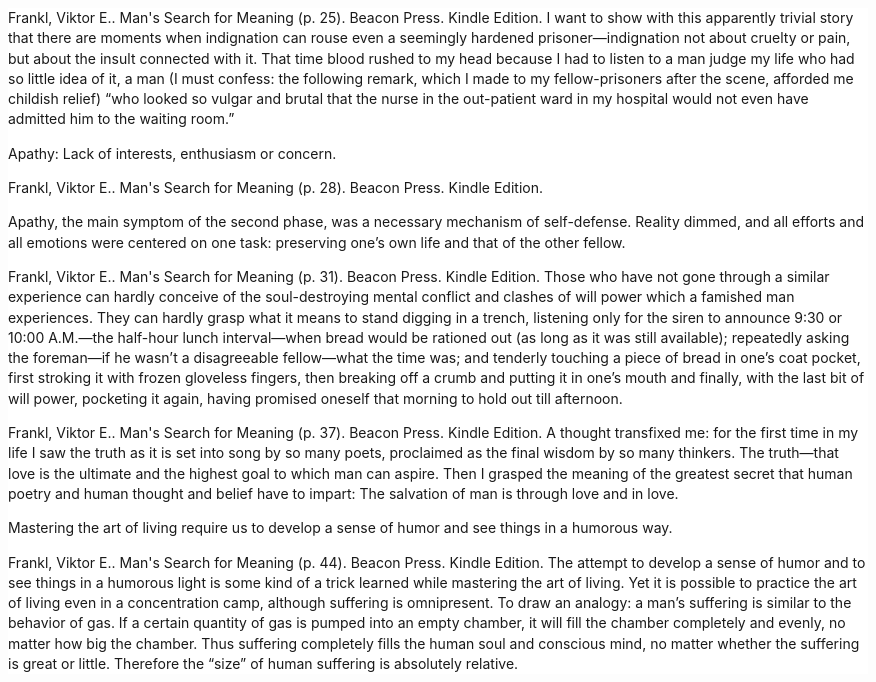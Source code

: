 
Frankl, Viktor E.. Man's Search for Meaning (p. 25). Beacon Press. Kindle Edition.
I want to show with this apparently trivial story that there are
moments when indignation can rouse even a seemingly hardened
prisoner—indignation not about cruelty or pain, but about the insult
connected with it. That time blood rushed to my head because I had to
listen to a man judge my life who had so little idea of it, a man (I
must confess: the following remark, which I made to my
fellow-prisoners after the scene, afforded me childish relief) “who
looked so vulgar and brutal that the nurse in the out-patient ward in
my hospital would not even have admitted him to the waiting room.”


Apathy: Lack of interests, enthusiasm or concern.

Frankl, Viktor E.. Man's Search for Meaning (p. 28). Beacon Press. Kindle Edition.

Apathy, the main symptom of the second phase, was a necessary mechanism of self-defense. Reality dimmed, and all efforts and all emotions were centered on one task: preserving one’s own life and that of the other fellow.


Frankl, Viktor E.. Man's Search for Meaning (p. 31). Beacon Press. Kindle Edition.
Those who have not gone through a similar experience can hardly conceive of the soul-destroying mental conflict and clashes of will power which a famished man experiences. They can hardly grasp what it means to stand digging in a trench, listening only for the siren to announce 9:30 or 10:00 A.M.—the half-hour lunch interval—when bread would be rationed out (as long as it was still available); repeatedly asking the foreman—if he wasn’t a disagreeable fellow—what the time was; and tenderly touching a piece of bread in one’s coat pocket, first stroking it with frozen gloveless fingers, then breaking off a crumb and putting it in one’s mouth and finally, with the last bit of will power, pocketing it again, having promised oneself that morning to hold out till afternoon.




Frankl, Viktor E.. Man's Search for Meaning (p. 37). Beacon Press. Kindle Edition.
A thought transfixed me: for the first time in my life I saw the truth
as it is set into song by so many poets, proclaimed as the final
wisdom by so many thinkers. The truth—that love is the ultimate and
the highest goal to which man can aspire. Then I grasped the meaning
of the greatest secret that human poetry and human thought and belief
have to impart: The salvation of man is through love and in love.


Mastering the art of living require us to develop a sense of humor and see things in a humorous way.

Frankl, Viktor E.. Man's Search for Meaning (p. 44). Beacon Press. Kindle Edition.
The attempt to develop a sense of humor and to see things in a
humorous light is some kind of a trick learned while mastering the art
of living. Yet it is possible to practice the art of living even in a
concentration camp, although suffering is omnipresent. To draw an
analogy: a man’s suffering is similar to the behavior of gas. If a
certain quantity of gas is pumped into an empty chamber, it will fill
the chamber completely and evenly, no matter how big the chamber. Thus
suffering completely fills the human soul and conscious mind, no
matter whether the suffering is great or little. Therefore the “size”
of human suffering is absolutely relative.
